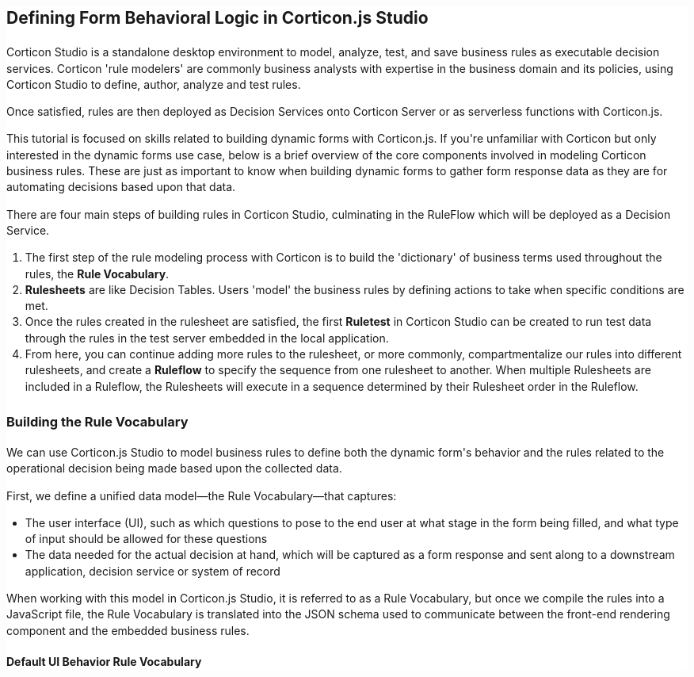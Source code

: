 ## Defining Form Behavioral Logic in Corticon.js Studio

Corticon Studio is a standalone desktop environment to model, analyze, test, and save business rules as executable decision services. Corticon 'rule modelers' are commonly business analysts with expertise in the business domain and its policies, using Corticon Studio to define, author, analyze and test rules.

Once satisfied, rules are then deployed as Decision Services onto Corticon Server or as serverless functions with Corticon.js.

This tutorial is focused on skills related to building dynamic forms with Corticon.js. If you're unfamiliar with Corticon but only interested in the dynamic forms use case, below is a brief overview of the core components involved in modeling Corticon business rules. These are just as important to know when building dynamic forms to gather form response data as they are for automating decisions based upon that data.

There are four main steps of building rules in Corticon Studio, culminating in the RuleFlow which will be deployed as a Decision Service.

1. The first step of the rule modeling process with Corticon is to build the 'dictionary' of business terms used throughout the rules, the  **Rule Vocabulary**.
2. **Rulesheets**  are like Decision Tables. Users 'model' the business rules by defining actions to take when specific conditions are met.
3. Once the rules created in the rulesheet are satisfied, the first  **Ruletest**  in Corticon Studio can be created to run test data through the rules in the test server embedded in the local application.
4. From here, you can continue adding more rules to the rulesheet, or more commonly, compartmentalize our rules into different rulesheets, and create a  **Ruleflow**  to specify the sequence from one rulesheet to another. When multiple Rulesheets are included in a Ruleflow, the Rulesheets will execute in a sequence determined by their Rulesheet order in the Ruleflow.

### Building the Rule Vocabulary

We can use Corticon.js Studio to model business rules to define both the dynamic form's behavior and the rules related to the operational decision being made based upon the collected data.

First, we define a unified data model—the Rule Vocabulary—that captures:

- The user interface (UI), such as which questions to pose to the end user at what stage in the form being filled, and what type of input should be allowed for these questions
- The data needed for the actual decision at hand, which will be captured as a form response and sent along to a downstream application, decision service or system of record

When working with this model in Corticon.js Studio, it is referred to as a Rule Vocabulary, but once we compile the rules into a JavaScript file, the Rule Vocabulary is translated into the JSON schema used to communicate between the front-end rendering component and the embedded business rules.

#### Default UI Behavior Rule Vocabulary

<iframe src="https://codesandbox.io/embed/95k795?view=preview&module=%2Fsrc%2Fschema.json&hidenavigation=1"
     style="width:100%; height: 500px; border:0; border-radius: 4px; overflow:hidden;"
     title="material-ui-json-schema-viewer (forked)"
     allow="accelerometer; ambient-light-sensor; camera; encrypted-media; geolocation; gyroscope; hid; microphone; midi; payment; usb; vr; xr-spatial-tracking"
     sandbox="allow-forms allow-modals allow-popups allow-presentation allow-same-origin allow-scripts"
   ></iframe>
